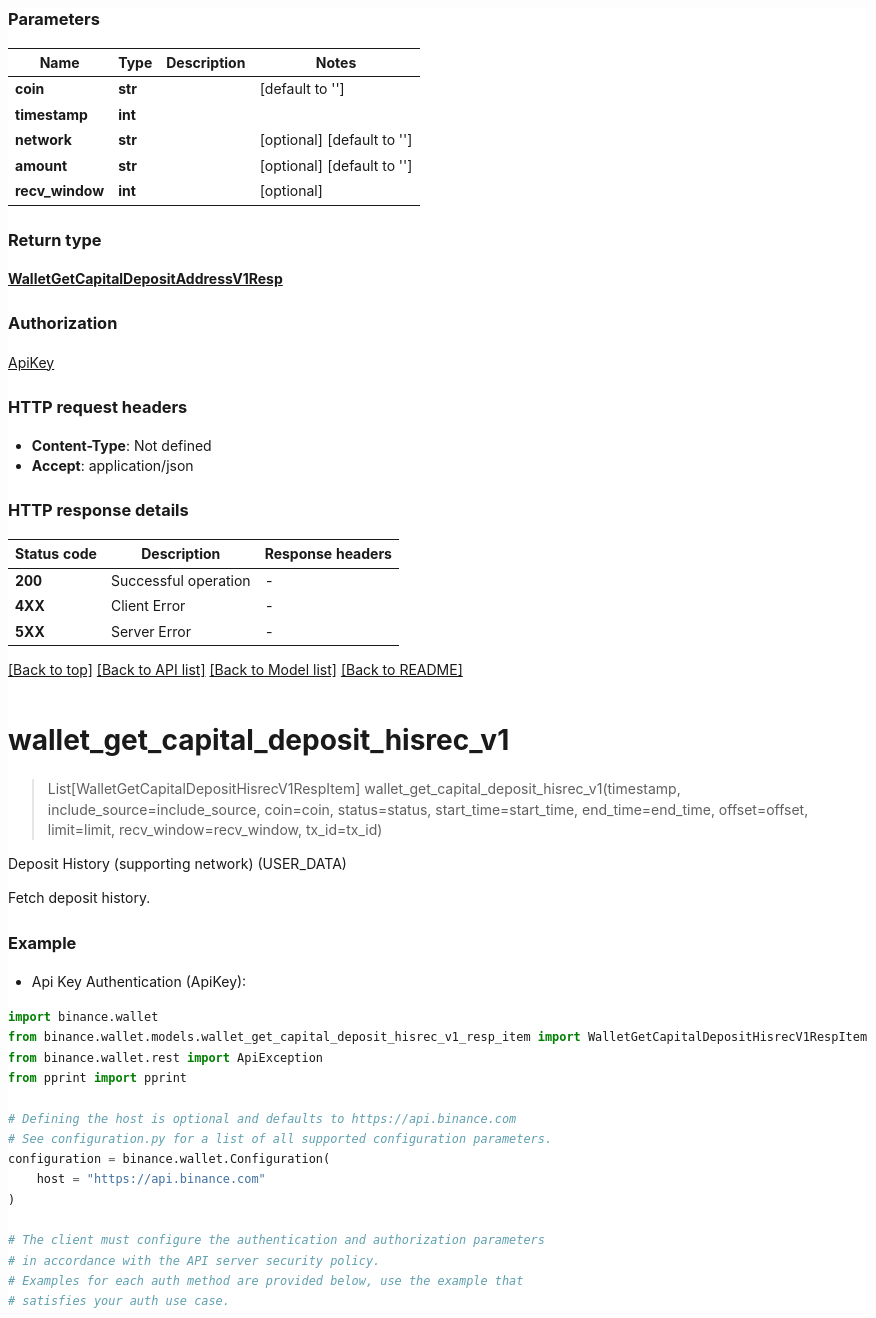 

### Parameters


Name | Type | Description  | Notes
------------- | ------------- | ------------- | -------------
 **coin** | **str**|  | [default to &#39;&#39;]
 **timestamp** | **int**|  | 
 **network** | **str**|  | [optional] [default to &#39;&#39;]
 **amount** | **str**|  | [optional] [default to &#39;&#39;]
 **recv_window** | **int**|  | [optional] 

### Return type

[**WalletGetCapitalDepositAddressV1Resp**](WalletGetCapitalDepositAddressV1Resp.md)

### Authorization

[ApiKey](../README.md#ApiKey)

### HTTP request headers

 - **Content-Type**: Not defined
 - **Accept**: application/json

### HTTP response details

| Status code | Description | Response headers |
|-------------|-------------|------------------|
**200** | Successful operation |  -  |
**4XX** | Client Error |  -  |
**5XX** | Server Error |  -  |

[[Back to top]](#) [[Back to API list]](../README.md#documentation-for-api-endpoints) [[Back to Model list]](../README.md#documentation-for-models) [[Back to README]](../README.md)

# **wallet_get_capital_deposit_hisrec_v1**
> List[WalletGetCapitalDepositHisrecV1RespItem] wallet_get_capital_deposit_hisrec_v1(timestamp, include_source=include_source, coin=coin, status=status, start_time=start_time, end_time=end_time, offset=offset, limit=limit, recv_window=recv_window, tx_id=tx_id)

Deposit History (supporting network) (USER_DATA)

Fetch deposit history.

### Example

* Api Key Authentication (ApiKey):

```python
import binance.wallet
from binance.wallet.models.wallet_get_capital_deposit_hisrec_v1_resp_item import WalletGetCapitalDepositHisrecV1RespItem
from binance.wallet.rest import ApiException
from pprint import pprint

# Defining the host is optional and defaults to https://api.binance.com
# See configuration.py for a list of all supported configuration parameters.
configuration = binance.wallet.Configuration(
    host = "https://api.binance.com"
)

# The client must configure the authentication and authorization parameters
# in accordance with the API server security policy.
# Examples for each auth method are provided below, use the example that
# satisfies your auth use case.
```